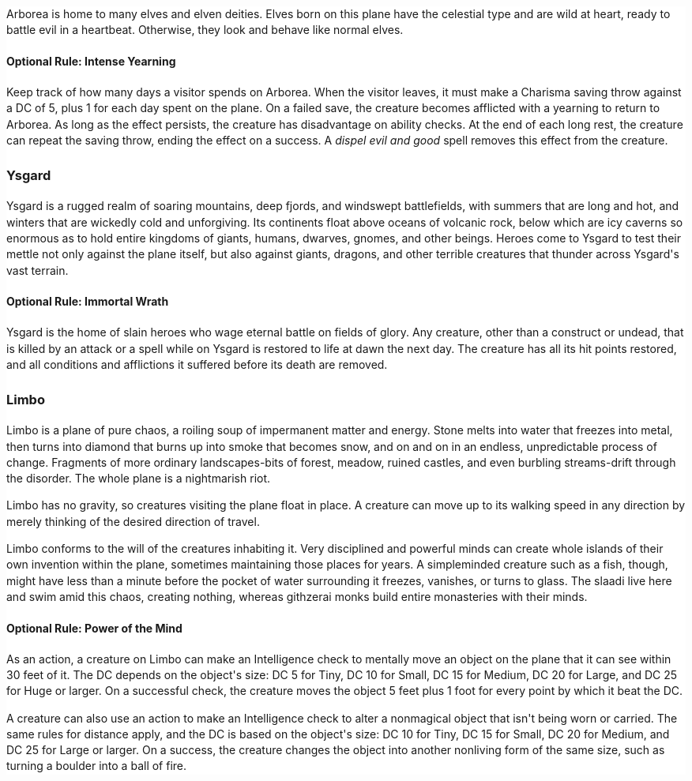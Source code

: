 Arborea is home to many elves and elven deities. Elves born on this plane have the celestial type and are wild at heart, ready to battle evil in a heartbeat. Otherwise, they look and behave like normal elves.

#### Optional Rule: Intense Yearning

Keep track of how many days a visitor spends on Arborea. When the visitor leaves, it must make a Charisma saving throw against a DC of 5, plus 1 for each day spent on the plane. On a failed save, the creature becomes afflicted with a yearning to return to Arborea. As long as the effect persists, the creature has disadvantage on ability checks. At the end of each long rest, the creature can repeat the saving throw, ending the effect on a success. A *dispel evil and good* spell removes this effect from the creature.

### Ysgard

Ysgard is a rugged realm of soaring mountains, deep fjords, and windswept battlefields, with summers that are long and hot, and winters that are wickedly cold and unforgiving. Its continents float above oceans of volcanic rock, below which are icy caverns so enormous as to hold entire kingdoms of giants, humans, dwarves, gnomes, and other beings. Heroes come to Ysgard to test their mettle not only against the plane itself, but also against giants, dragons, and other terrible creatures that thunder across Ysgard's vast terrain.

#### Optional Rule: Immortal Wrath

Ysgard is the home of slain heroes who wage eternal battle on fields of glory. Any creature, other than a construct or undead, that is killed by an attack or a spell while on Ysgard is restored to life at dawn the next day. The creature has all its hit points restored, and all conditions and afflictions it suffered before its death are removed.

### Limbo

Limbo is a plane of pure chaos, a roiling soup of impermanent matter and energy. Stone melts into water that freezes into metal, then turns into diamond that burns up into smoke that becomes snow, and on and on in an endless, unpredictable process of change. Fragments of more ordinary landscapes-bits of forest, meadow, ruined castles, and even burbling streams-drift through the disorder. The whole plane is a nightmarish riot.

Limbo has no gravity, so creatures visiting the plane float in place. A creature can move up to its walking speed in any direction by merely thinking of the desired direction of travel.

Limbo conforms to the will of the creatures inhabiting it. Very disciplined and powerful minds can create whole islands of their own invention within the plane, sometimes maintaining those places for years. A simpleminded creature such as a fish, though, might have less than a minute before the pocket of water surrounding it freezes, vanishes, or turns to glass. The slaadi live here and swim amid this chaos, creating nothing, whereas githzerai monks build entire monasteries with their minds.

#### Optional Rule: Power of the Mind

As an action, a creature on Limbo can make an Intelligence check to mentally move an object on the plane that it can see within 30 feet of it. The DC depends on the object's size: DC 5 for Tiny, DC 10 for Small, DC 15 for Medium, DC 20 for Large, and DC 25 for Huge or larger. On a successful check, the creature moves the object 5 feet plus 1 foot for every point by which it beat the DC.

A creature can also use an action to make an Intelligence check to alter a nonmagical object that isn't being worn or carried. The same rules for distance apply, and the DC is based on the object's size: DC 10 for Tiny, DC 15 for Small, DC 20 for Medium, and DC 25 for Large or larger. On a success, the creature changes the object into another nonliving form of the same size, such as turning a boulder into a ball of fire.
